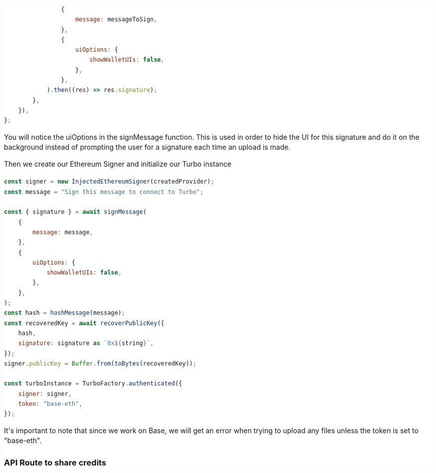 ```js
                {
                    message: messageToSign,
                },
                {
                    uiOptions: {
                        showWalletUIs: false,
                    },
                },
            ).then((res) => res.signature);
        },
    }),
};
```

You will notice the uiOptions in the signMessage function. This is used in order to hide the UI for this signature and do it on the background instead of prompting the user for a signature each time an upload is made.

Then we create our Ethereum Signer and initialize our Turbo instance 

```js
const signer = new InjectedEthereumSigner(createdProvider);
const message = "Sign this message to connect to Turbo";

const { signature } = await signMessage(
    {
        message: message,
    },
    {
        uiOptions: {
            showWalletUIs: false,
        },
    },
);
const hash = hashMessage(message);
const recoveredKey = await recoverPublicKey({
    hash,
    signature: signature as `0x${string}`,
});
signer.publicKey = Buffer.from(toBytes(recoveredKey));

const turboInstance = TurboFactory.authenticated({
    signer: signer,
    token: "base-eth",
});
```

It's important to note that since we work on Base, we will get an error when trying to upload any files unless the token is set to "base-eth".


### API Route to share credits
